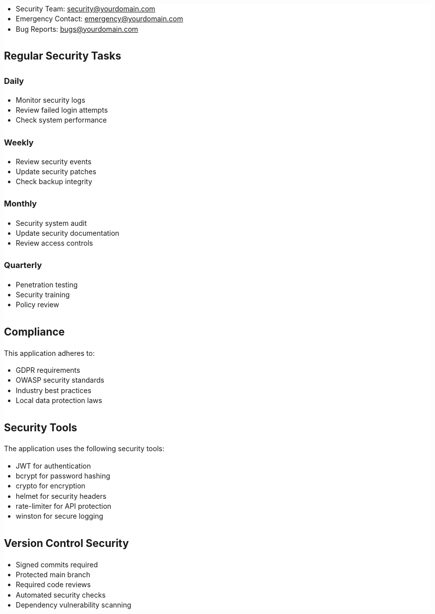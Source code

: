 - Security Team: security@yourdomain.com
- Emergency Contact: emergency@yourdomain.com
- Bug Reports: bugs@yourdomain.com

## Regular Security Tasks

### Daily
- Monitor security logs
- Review failed login attempts
- Check system performance

### Weekly
- Review security events
- Update security patches
- Check backup integrity

### Monthly
- Security system audit
- Update security documentation
- Review access controls

### Quarterly
- Penetration testing
- Security training
- Policy review

## Compliance

This application adheres to:
- GDPR requirements
- OWASP security standards
- Industry best practices
- Local data protection laws

## Security Tools

The application uses the following security tools:
- JWT for authentication
- bcrypt for password hashing
- crypto for encryption
- helmet for security headers
- rate-limiter for API protection
- winston for secure logging

## Version Control Security

- Signed commits required
- Protected main branch
- Required code reviews
- Automated security checks
- Dependency vulnerability scanning
